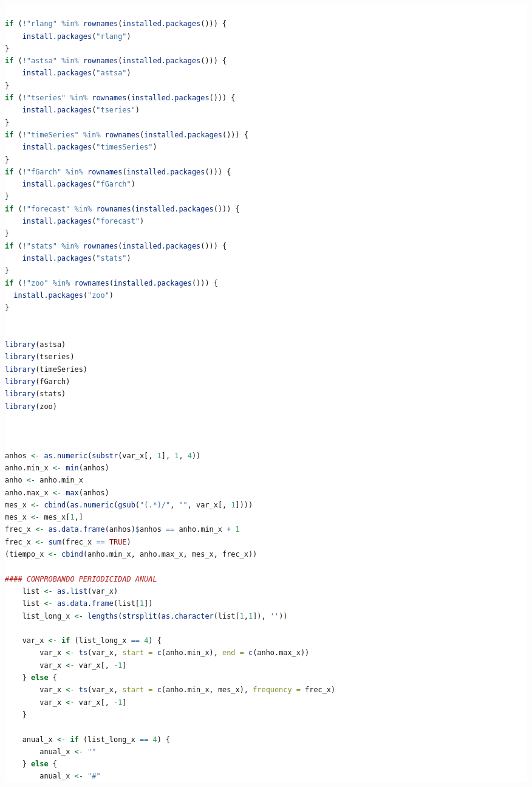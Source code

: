 ```r

if (!"rlang" %in% rownames(installed.packages())) {
    install.packages("rlang")
}
if (!"astsa" %in% rownames(installed.packages())) {
    install.packages("astsa")
}
if (!"tseries" %in% rownames(installed.packages())) {
    install.packages("tseries")
}
if (!"timeSeries" %in% rownames(installed.packages())) {
    install.packages("timesSeries")
}
if (!"fGarch" %in% rownames(installed.packages())) {
    install.packages("fGarch")
}
if (!"forecast" %in% rownames(installed.packages())) {
    install.packages("forecast")
}
if (!"stats" %in% rownames(installed.packages())) {
    install.packages("stats")
}
if (!"zoo" %in% rownames(installed.packages())) {
  install.packages("zoo")
}


library(astsa)
library(tseries)
library(timeSeries)
library(fGarch)
library(stats)
library(zoo)



anhos <- as.numeric(substr(var_x[, 1], 1, 4))
anho.min_x <- min(anhos)
anho <- anho.min_x
anho.max_x <- max(anhos)
mes_x <- cbind(as.numeric(gsub("(.*)/", "", var_x[, 1])))
mes_x <- mes_x[1,]
frec_x <- as.data.frame(anhos)$anhos == anho.min_x + 1
frec_x <- sum(frec_x == TRUE)
(tiempo_x <- cbind(anho.min_x, anho.max_x, mes_x, frec_x))

#### COMPROBANDO PERIODICIDAD ANUAL
    list <- as.list(var_x)
    list <- as.data.frame(list[1])
    list_long_x <- lengths(strsplit(as.character(list[1,1]), ''))

    var_x <- if (list_long_x == 4) {
        var_x <- ts(var_x, start = c(anho.min_x), end = c(anho.max_x))
        var_x <- var_x[, -1]
    } else {
        var_x <- ts(var_x, start = c(anho.min_x, mes_x), frequency = frec_x)
        var_x <- var_x[, -1]
    }

    anual_x <- if (list_long_x == 4) {
        anual_x <- ""
    } else {
        anual_x <- "#"
```
